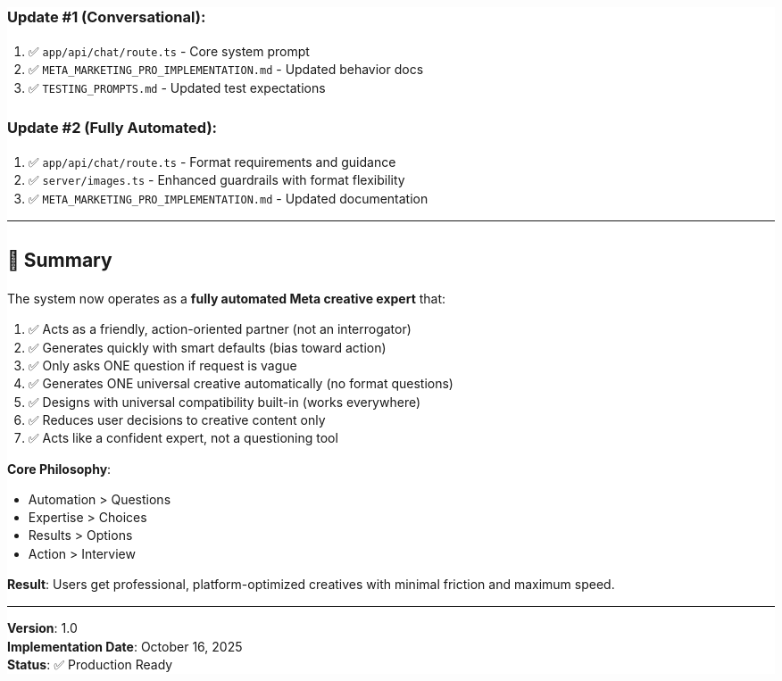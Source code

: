 ### Update #1 (Conversational):
1. ✅ `app/api/chat/route.ts` - Core system prompt
2. ✅ `META_MARKETING_PRO_IMPLEMENTATION.md` - Updated behavior docs
3. ✅ `TESTING_PROMPTS.md` - Updated test expectations

### Update #2 (Fully Automated):
1. ✅ `app/api/chat/route.ts` - Format requirements and guidance
2. ✅ `server/images.ts` - Enhanced guardrails with format flexibility
3. ✅ `META_MARKETING_PRO_IMPLEMENTATION.md` - Updated documentation

---

## 🎯 Summary

The system now operates as a **fully automated Meta creative expert** that:

1. ✅ Acts as a friendly, action-oriented partner (not an interrogator)
2. ✅ Generates quickly with smart defaults (bias toward action)
3. ✅ Only asks ONE question if request is vague
4. ✅ Generates ONE universal creative automatically (no format questions)
5. ✅ Designs with universal compatibility built-in (works everywhere)
6. ✅ Reduces user decisions to creative content only
7. ✅ Acts like a confident expert, not a questioning tool

**Core Philosophy**: 
- Automation > Questions
- Expertise > Choices  
- Results > Options
- Action > Interview

**Result**: Users get professional, platform-optimized creatives with minimal friction and maximum speed.

---

**Version**: 1.0  
**Implementation Date**: October 16, 2025  
**Status**: ✅ Production Ready

